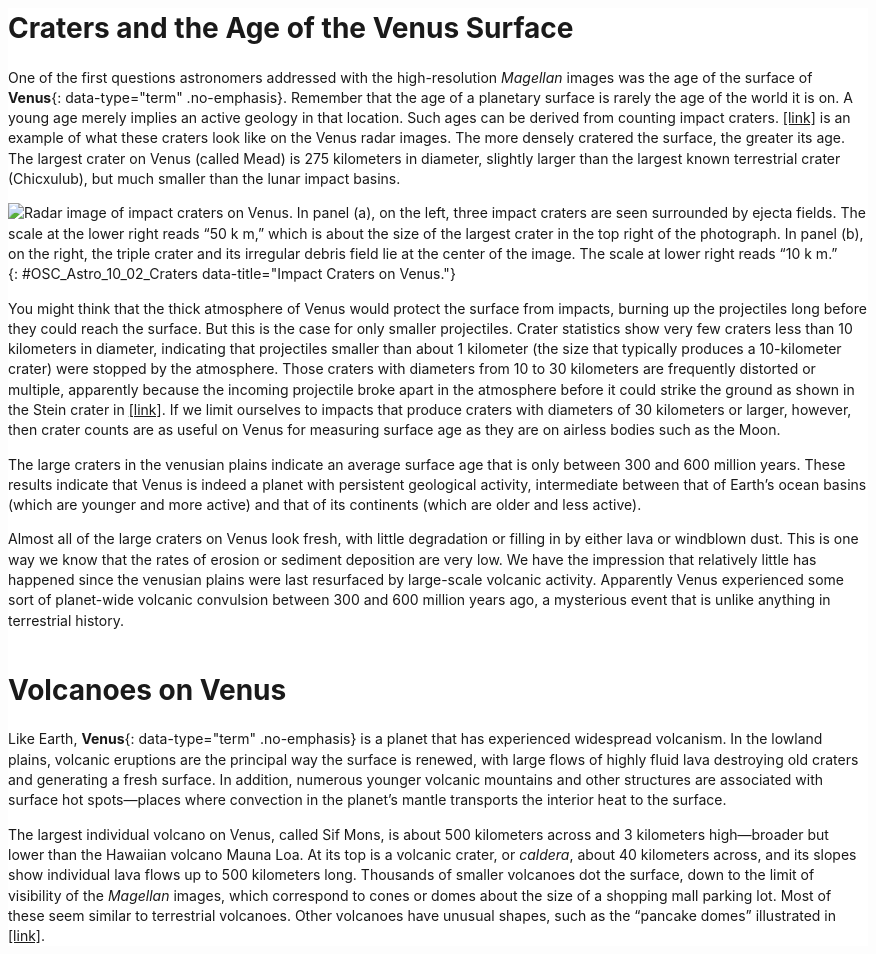 # Craters and the Age of the Venus Surface

One of the first questions astronomers addressed with the high-resolution *Magellan* images was the age of the surface of **Venus**{: data-type="term" .no-emphasis}. Remember that the age of a planetary surface is rarely the age of the world it is on. A young age merely implies an active geology in that location. Such ages can be derived from counting impact craters. [\[link\]](#OSC_Astro_10_02_Craters) is an example of what these craters look like on the Venus radar images. The more densely cratered the surface, the greater its age. The largest crater on Venus (called Mead) is 275 kilometers in diameter, slightly larger than the largest known terrestrial crater (Chicxulub), but much smaller than the lunar impact basins.

 ![Radar image of impact craters on Venus. In panel (a), on the left, three impact craters are seen surrounded by ejecta fields. The scale at the lower right reads &#x201C;50 k m,&#x201D; which is about the size of the largest crater in the top right of the photograph. In panel (b), on the right, the triple crater and its irregular debris field lie at the center of the image. The scale at lower right reads &#x201C;10 k m.&#x201D;](../resources/OSC_Astro_10_02_Craters.jpg "(a) These large impact craters are in the Lavinia region of Venus. Because they are rough, the crater rims and ejecta appear brighter in these radar images than do the smoother surrounding lava plains. The largest of these craters has a diameter of 50 kilometers. (b) This small, complex crater is named after writer Gertrude Stein. The triple impact was caused by the breaking apart of the incoming asteroid during its passage through the thick atmosphere of Venus. The projectile had an initial diameter of between 1 and 2 kilometers. (credit a: modification of work by NASA/JPL; credit b: modification of work by NASA/JPL)"){: #OSC_Astro_10_02_Craters data-title="Impact Craters on Venus."}

You might think that the thick atmosphere of Venus would protect the surface from impacts, burning up the projectiles long before they could reach the surface. But this is the case for only smaller projectiles. Crater statistics show very few craters less than 10 kilometers in diameter, indicating that projectiles smaller than about 1 kilometer (the size that typically produces a 10-kilometer crater) were stopped by the atmosphere. Those craters with diameters from 10 to 30 kilometers are frequently distorted or multiple, apparently because the incoming projectile broke apart in the atmosphere before it could strike the ground as shown in the Stein crater in [\[link\]](#OSC_Astro_10_02_Craters). If we limit ourselves to impacts that produce craters with diameters of 30 kilometers or larger, however, then crater counts are as useful on Venus for measuring surface age as they are on airless bodies such as the Moon.

The large craters in the venusian plains indicate an average surface age that is only between 300 and 600 million years. These results indicate that Venus is indeed a planet with persistent geological activity, intermediate between that of Earth’s ocean basins (which are younger and more active) and that of its continents (which are older and less active).

Almost all of the large craters on Venus look fresh, with little degradation or filling in by either lava or windblown dust. This is one way we know that the rates of erosion or sediment deposition are very low. We have the impression that relatively little has happened since the venusian plains were last resurfaced by large-scale volcanic activity. Apparently Venus experienced some sort of planet-wide volcanic convulsion between 300 and 600 million years ago, a mysterious event that is unlike anything in terrestrial history.

# Volcanoes on Venus

Like Earth, **Venus**{: data-type="term" .no-emphasis} is a planet that has experienced widespread volcanism. In the lowland plains, volcanic eruptions are the principal way the surface is renewed, with large flows of highly fluid lava destroying old craters and generating a fresh surface. In addition, numerous younger volcanic mountains and other structures are associated with surface hot spots—places where convection in the planet’s mantle transports the interior heat to the surface.

The largest individual volcano on Venus, called Sif Mons, is about 500 kilometers across and 3 kilometers high—broader but lower than the Hawaiian volcano Mauna Loa. At its top is a volcanic crater, or *caldera*, about 40 kilometers across, and its slopes show individual lava flows up to 500 kilometers long. Thousands of smaller volcanoes dot the surface, down to the limit of visibility of the *Magellan* images, which correspond to cones or domes about the size of a shopping mall parking lot. Most of these seem similar to terrestrial volcanoes. Other volcanoes have unusual shapes, such as the “pancake domes” illustrated in [\[link\]](#OSC_Astro_10_02_Pancake).
